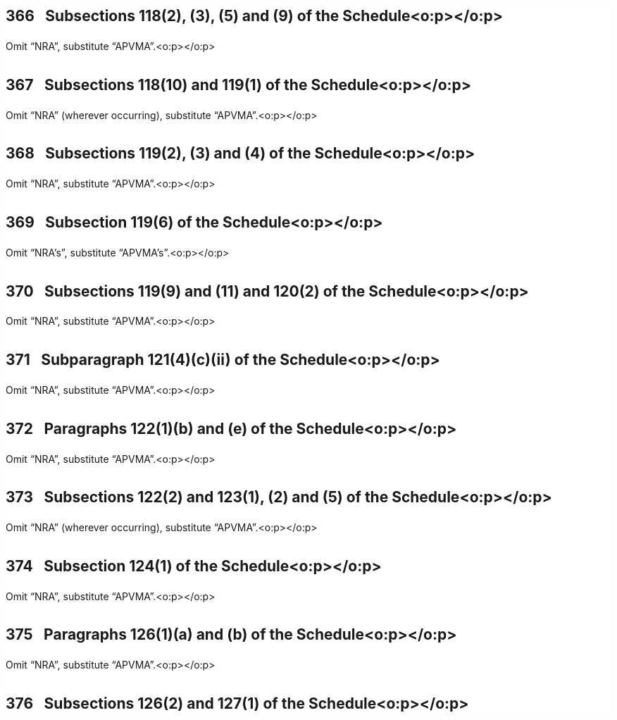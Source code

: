 ## 366  Subsections 118(2), (3), (5) and (9) of the Schedule<o:p></o:p>

Omit “NRA”, substitute “APVMA”.<o:p></o:p>

## 367  Subsections 118(10) and 119(1) of the Schedule<o:p></o:p>

Omit “NRA” (wherever occurring), substitute “APVMA”.<o:p></o:p>

## 368  Subsections 119(2), (3) and (4) of the Schedule<o:p></o:p>

Omit “NRA”, substitute “APVMA”.<o:p></o:p>

## 369  Subsection 119(6) of the Schedule<o:p></o:p>

Omit “NRA’s”, substitute “APVMA’s”.<o:p></o:p>

## 370  Subsections 119(9) and (11) and 120(2) of the Schedule<o:p></o:p>

Omit “NRA”, substitute “APVMA”.<o:p></o:p>

## 371  Subparagraph 121(4)(c)(ii) of the Schedule<o:p></o:p>

Omit “NRA”, substitute “APVMA”.<o:p></o:p>

## 372  Paragraphs 122(1)(b) and (e) of the Schedule<o:p></o:p>

Omit “NRA”, substitute “APVMA”.<o:p></o:p>

## 373  Subsections 122(2) and 123(1), (2) and (5) of the Schedule<o:p></o:p>

Omit “NRA” (wherever occurring), substitute “APVMA”.<o:p></o:p>

## 374  Subsection 124(1) of the Schedule<o:p></o:p>

Omit “NRA”, substitute “APVMA”.<o:p></o:p>

## 375  Paragraphs 126(1)(a) and (b) of the Schedule<o:p></o:p>

Omit “NRA”, substitute “APVMA”.<o:p></o:p>

## 376  Subsections 126(2) and 127(1) of the Schedule<o:p></o:p>
